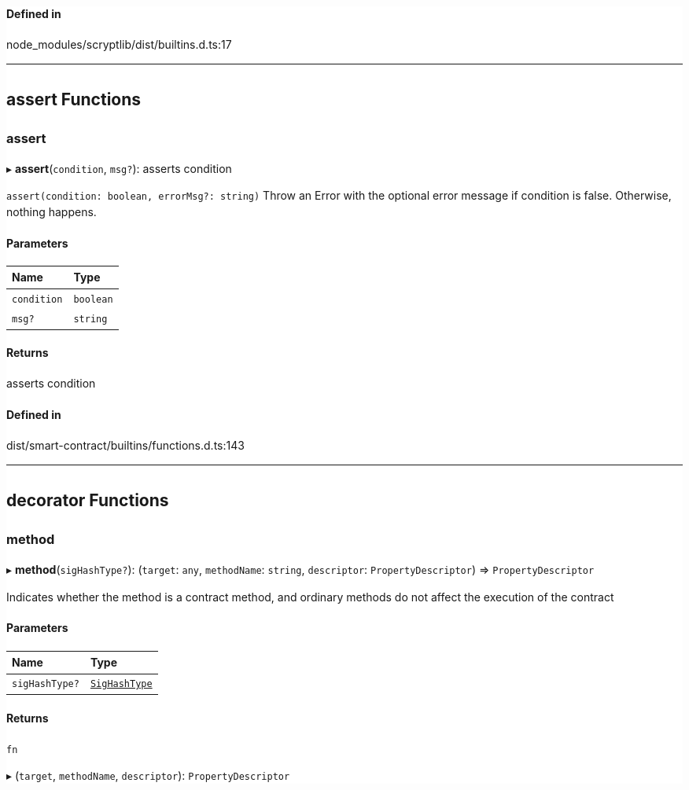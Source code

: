 #### Defined in

node_modules/scryptlib/dist/builtins.d.ts:17

___

## assert Functions

### assert

▸ **assert**(`condition`, `msg?`): asserts condition

`assert(condition: boolean, errorMsg?: string)`
Throw an Error with the optional error message if condition is false. Otherwise, nothing happens.

#### Parameters

| Name | Type |
| :------ | :------ |
| `condition` | `boolean` |
| `msg?` | `string` |

#### Returns

asserts condition

#### Defined in

dist/smart-contract/builtins/functions.d.ts:143

___

## decorator Functions

### method

▸ **method**(`sigHashType?`): (`target`: `any`, `methodName`: `string`, `descriptor`: `PropertyDescriptor`) => `PropertyDescriptor`

Indicates whether the method is a contract method, and ordinary methods do not affect the execution of the contract

#### Parameters

| Name | Type |
| :------ | :------ |
| `sigHashType?` | [`SigHashType`](README.md#sighashtype) |

#### Returns

`fn`

▸ (`target`, `methodName`, `descriptor`): `PropertyDescriptor`
